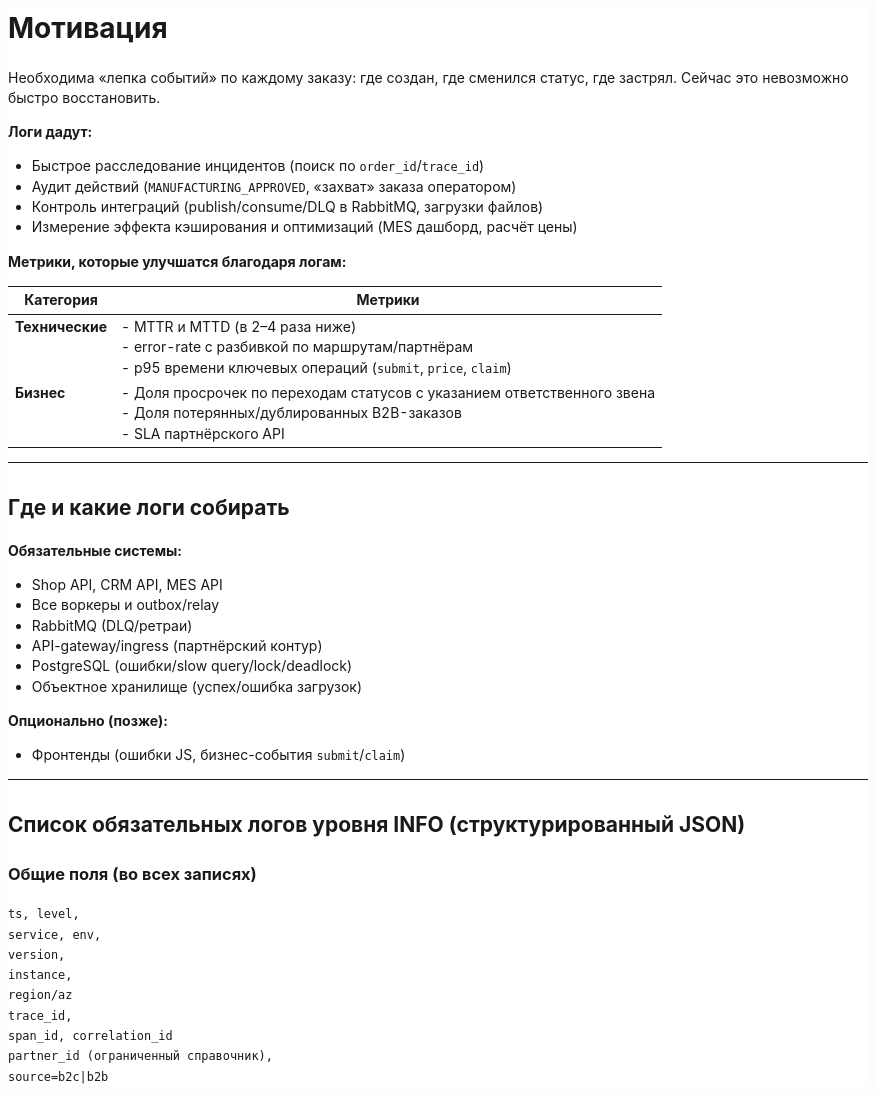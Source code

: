 # Мотивация

Необходима «лепка событий» по каждому заказу: где создан, где сменился статус, где застрял. Сейчас это невозможно быстро восстановить.

**Логи дадут:**
- Быстрое расследование инцидентов (поиск по `order_id`/`trace_id`)
- Аудит действий (`MANUFACTURING_APPROVED`, «захват» заказа оператором)
- Контроль интеграций (publish/consume/DLQ в RabbitMQ, загрузки файлов)
- Измерение эффекта кэширования и оптимизаций (MES дашборд, расчёт цены)

**Метрики, которые улучшатся благодаря логам:**

| Категория       | Метрики |
|-----------------|--------|
| **Технические** | - MTTR и MTTD (в 2–4 раза ниже)<br>- error-rate с разбивкой по маршрутам/партнёрам<br>- p95 времени ключевых операций (`submit`, `price`, `claim`) |
| **Бизнес**      | - Доля просрочек по переходам статусов с указанием ответственного звена<br>- Доля потерянных/дублированных B2B-заказов<br>- SLA партнёрского API |

---

## Где и какие логи собирать

**Обязательные системы:**
- Shop API, CRM API, MES API
- Все воркеры и outbox/relay
- RabbitMQ (DLQ/ретраи)
- API-gateway/ingress (партнёрский контур)
- PostgreSQL (ошибки/slow query/lock/deadlock)
- Объектное хранилище (успех/ошибка загрузок)

**Опционально (позже):**
- Фронтенды (ошибки JS, бизнес-события `submit`/`claim`)

---

## Список обязательных логов уровня INFO (структурированный JSON)

### Общие поля (во всех записях)
```
ts, level, 
service, env, 
version, 
instance, 
region/az
trace_id,
span_id, correlation_id
partner_id (ограниченный справочник), 
source=b2c|b2b
```
